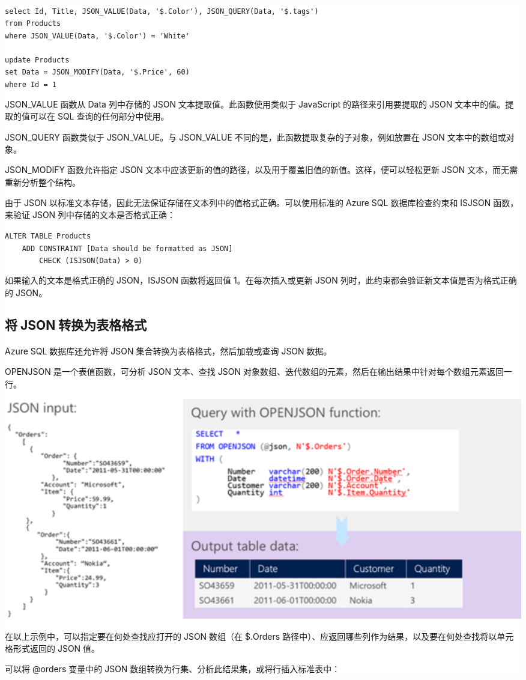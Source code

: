 
	select Id, Title, JSON_VALUE(Data, '$.Color'), JSON_QUERY(Data, '$.tags')
	from Products
	where JSON_VALUE(Data, '$.Color') = 'White'

	update Products
	set Data = JSON_MODIFY(Data, '$.Price', 60)
	where Id = 1


JSON\_VALUE 函数从 Data 列中存储的 JSON 文本提取值。此函数使用类似于 JavaScript 的路径来引用要提取的 JSON 文本中的值。提取的值可以在 SQL 查询的任何部分中使用。

JSON\_QUERY 函数类似于 JSON\_VALUE。与 JSON\_VALUE 不同的是，此函数提取复杂的子对象，例如放置在 JSON 文本中的数组或对象。

JSON\_MODIFY 函数允许指定 JSON 文本中应该更新的值的路径，以及用于覆盖旧值的新值。这样，便可以轻松更新 JSON 文本，而无需重新分析整个结构。

由于 JSON 以标准文本存储，因此无法保证存储在文本列中的值格式正确。可以使用标准的 Azure SQL 数据库检查约束和 ISJSON 函数，来验证 JSON 列中存储的文本是否格式正确：


	ALTER TABLE Products
	    ADD CONSTRAINT [Data should be formatted as JSON]
			CHECK (ISJSON(Data) > 0)


如果输入的文本是格式正确的 JSON，ISJSON 函数将返回值 1。在每次插入或更新 JSON 列时，此约束都会验证新文本值是否为格式正确的 JSON。

## 将 JSON 转换为表格格式
Azure SQL 数据库还允许将 JSON 集合转换为表格格式，然后加载或查询 JSON 数据。

OPENJSON 是一个表值函数，可分析 JSON 文本、查找 JSON 对象数组、迭代数组的元素，然后在输出结果中针对每个数组元素返回一行。

![JSON 表格](./media/sql-database-json-features/image_2.png)  


在以上示例中，可以指定要在何处查找应打开的 JSON 数组（在 $.Orders 路径中）、应返回哪些列作为结果，以及要在何处查找将以单元格形式返回的 JSON 值。

可以将 @orders 变量中的 JSON 数组转换为行集、分析此结果集，或将行插入标准表中：
